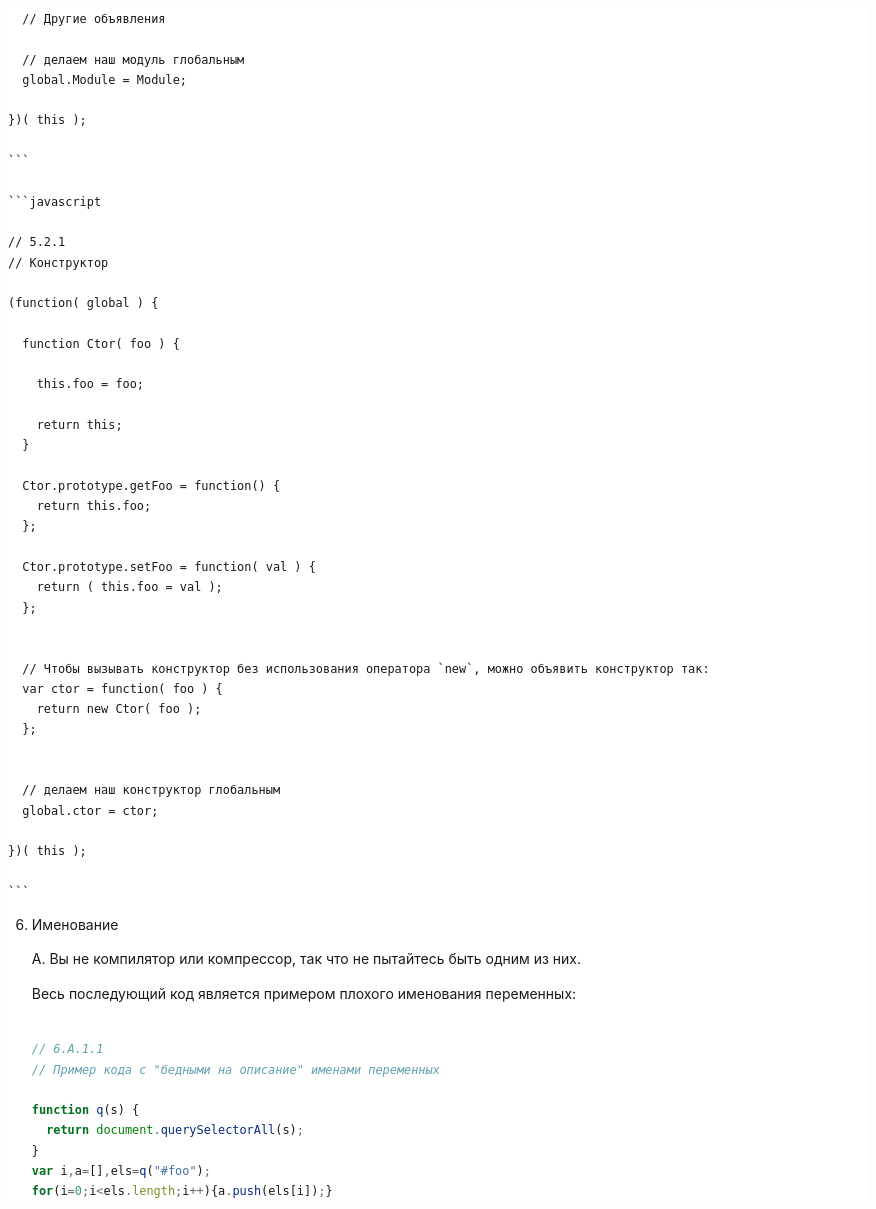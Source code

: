       // Другие объявления

      // делаем наш модуль глобальным
      global.Module = Module;

    })( this );

    ```

    ```javascript

    // 5.2.1
    // Конструктор

    (function( global ) {

      function Ctor( foo ) {

        this.foo = foo;

        return this;
      }

      Ctor.prototype.getFoo = function() {
        return this.foo;
      };

      Ctor.prototype.setFoo = function( val ) {
        return ( this.foo = val );
      };


      // Чтобы вызывать конструктор без использования оператора `new`, можно объявить конструктор так:
      var ctor = function( foo ) {
        return new Ctor( foo );
      };


      // делаем наш конструктор глобальным
      global.ctor = ctor;

    })( this );

    ```



6. <a name="naming">Именование</a>


    A. Вы не компилятор или компрессор, так что не пытайтесь быть одним из них.

    Весь последующий код является примером плохого именования переменных:

    ```javascript

    // 6.A.1.1
    // Пример кода с "бедными на описание" именами переменных

    function q(s) {
      return document.querySelectorAll(s);
    }
    var i,a=[],els=q("#foo");
    for(i=0;i<els.length;i++){a.push(els[i]);}
    ```
